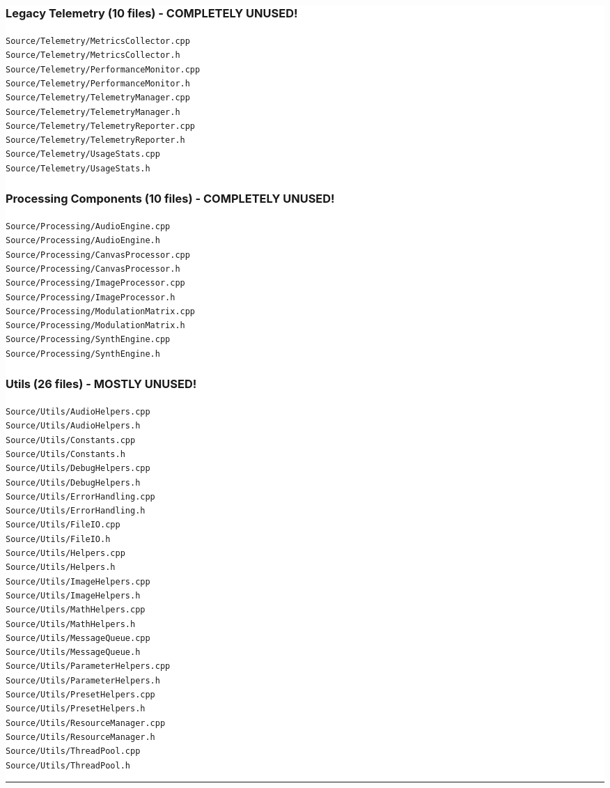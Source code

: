 ### Legacy Telemetry (10 files) - COMPLETELY UNUSED!
```
Source/Telemetry/MetricsCollector.cpp
Source/Telemetry/MetricsCollector.h
Source/Telemetry/PerformanceMonitor.cpp
Source/Telemetry/PerformanceMonitor.h
Source/Telemetry/TelemetryManager.cpp
Source/Telemetry/TelemetryManager.h
Source/Telemetry/TelemetryReporter.cpp
Source/Telemetry/TelemetryReporter.h
Source/Telemetry/UsageStats.cpp
Source/Telemetry/UsageStats.h
```

### Processing Components (10 files) - COMPLETELY UNUSED!
```
Source/Processing/AudioEngine.cpp
Source/Processing/AudioEngine.h
Source/Processing/CanvasProcessor.cpp
Source/Processing/CanvasProcessor.h
Source/Processing/ImageProcessor.cpp
Source/Processing/ImageProcessor.h
Source/Processing/ModulationMatrix.cpp
Source/Processing/ModulationMatrix.h
Source/Processing/SynthEngine.cpp
Source/Processing/SynthEngine.h
```

### Utils (26 files) - MOSTLY UNUSED!
```
Source/Utils/AudioHelpers.cpp
Source/Utils/AudioHelpers.h
Source/Utils/Constants.cpp
Source/Utils/Constants.h
Source/Utils/DebugHelpers.cpp
Source/Utils/DebugHelpers.h
Source/Utils/ErrorHandling.cpp
Source/Utils/ErrorHandling.h
Source/Utils/FileIO.cpp
Source/Utils/FileIO.h
Source/Utils/Helpers.cpp
Source/Utils/Helpers.h
Source/Utils/ImageHelpers.cpp
Source/Utils/ImageHelpers.h
Source/Utils/MathHelpers.cpp
Source/Utils/MathHelpers.h
Source/Utils/MessageQueue.cpp
Source/Utils/MessageQueue.h
Source/Utils/ParameterHelpers.cpp
Source/Utils/ParameterHelpers.h
Source/Utils/PresetHelpers.cpp
Source/Utils/PresetHelpers.h
Source/Utils/ResourceManager.cpp
Source/Utils/ResourceManager.h
Source/Utils/ThreadPool.cpp
Source/Utils/ThreadPool.h
```

---